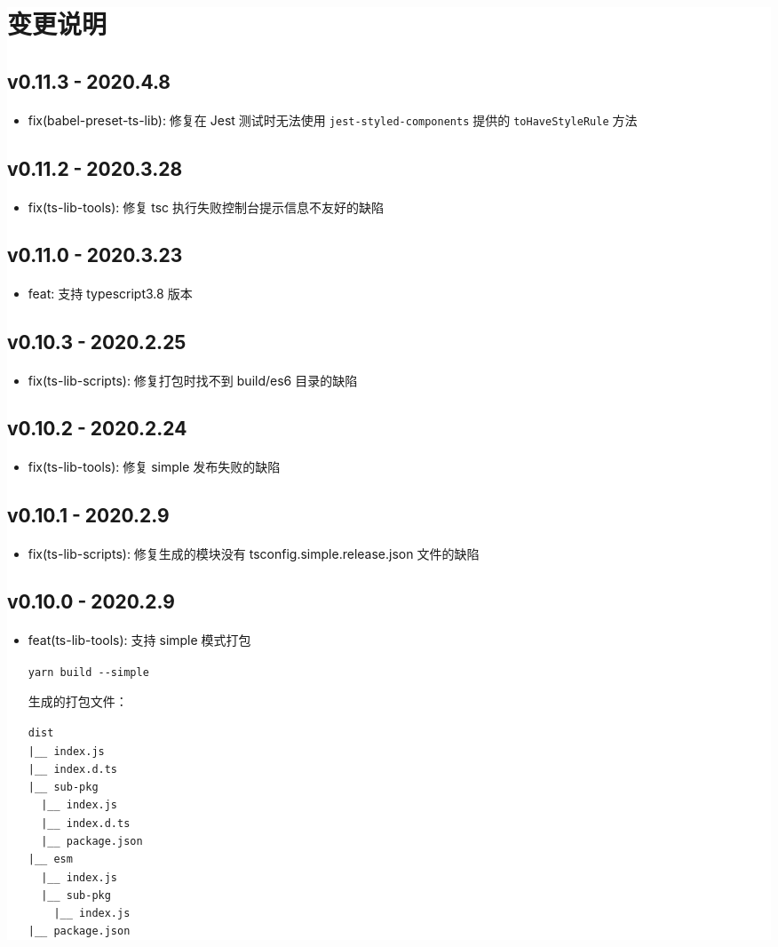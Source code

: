 # 变更说明

## v0.11.3 - 2020.4.8

- fix(babel-preset-ts-lib): 修复在 Jest 测试时无法使用 `jest-styled-components` 提供的 `toHaveStyleRule` 方法

## v0.11.2 - 2020.3.28

- fix(ts-lib-tools): 修复 tsc 执行失败控制台提示信息不友好的缺陷

## v0.11.0 - 2020.3.23

- feat: 支持 typescript3.8 版本

## v0.10.3 - 2020.2.25

- fix(ts-lib-scripts): 修复打包时找不到 build/es6 目录的缺陷

## v0.10.2 - 2020.2.24

- fix(ts-lib-tools): 修复 simple 发布失败的缺陷

## v0.10.1 - 2020.2.9

- fix(ts-lib-scripts): 修复生成的模块没有 tsconfig.simple.release.json 文件的缺陷

## v0.10.0 - 2020.2.9

- feat(ts-lib-tools): 支持 simple 模式打包

  ```shell
  yarn build --simple
  ```

  生成的打包文件：

  ```
  dist
  |__ index.js
  |__ index.d.ts
  |__ sub-pkg
    |__ index.js
    |__ index.d.ts
    |__ package.json
  |__ esm
    |__ index.js
    |__ sub-pkg
      |__ index.js
  |__ package.json
  ```
